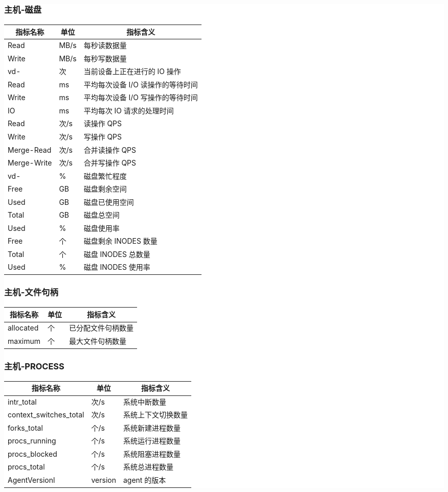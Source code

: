 ### 主机-磁盘

| 指标名称    | 单位 | 指标含义                        |
| ----------- | ---- | ------------------------------- |
| Read        | MB/s | 每秒读数据量                    |
| Write       | MB/s | 每秒写数据量                    |
| vd-         | 次   | 当前设备上正在进行的 IO 操作      |
| Read        | ms   | 平均每次设备 I/O 读操作的等待时间 |
| Write       | ms   | 平均每次设备 I/O 写操作的等待时间 |
| IO          | ms   | 平均每次 IO 请求的处理时间        |
| Read        | 次/s | 读操作 QPS                      |
| Write       | 次/s | 写操作 QPS                      |
| Merge-Read  | 次/s | 合并读操作 QPS                  |
| Merge-Write | 次/s | 合并写操作 QPS                  |
| vd-         | %    | 磁盘繁忙程度                    |
| Free        | GB   | 磁盘剩余空间                    |
| Used        | GB   | 磁盘已使用空间                  |
| Total       | GB   | 磁盘总空间                      |
| Used        | %    | 磁盘使用率                      |
| Free        | 个   | 磁盘剩余 INODES 数量            |
| Total       | 个   | 磁盘 INODES 总数量              |
| Used        | %    | 磁盘 INODES 使用率              |

### 主机-文件句柄

| 指标名称  | 单位 | 指标含义           |
| --------- | ---- | ------------------ |
| allocated | 个   | 已分配文件句柄数量 |
| maximum   | 个   | 最大文件句柄数量   |

### 主机-PROCESS

| 指标名称               | 单位    | 指标含义           |
| ---------------------- | ------- | ------------------ |
| intr_total             | 次/s    | 系统中断数量       |
| context_switches_total | 次/s    | 系统上下文切换数量 |
| forks_total            | 个/s    | 系统新建进程数量   |
| procs_running          | 个/s    | 系统运行进程数量   |
| procs_blocked          | 个/s    | 系统阻塞进程数量   |
| procs_total            | 个/s    | 系统总进程数量     |
| AgentVersionl          | version | agent 的版本       |
